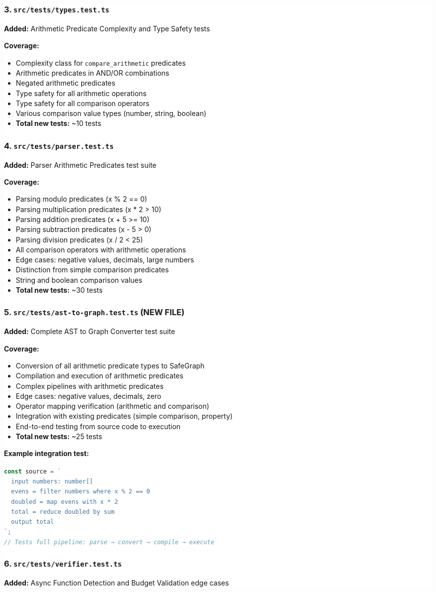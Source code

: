 ### 3. `src/tests/types.test.ts`
**Added:** Arithmetic Predicate Complexity and Type Safety tests

**Coverage:**
- Complexity class for `compare_arithmetic` predicates
- Arithmetic predicates in AND/OR combinations
- Negated arithmetic predicates
- Type safety for all arithmetic operations
- Type safety for all comparison operators
- Various comparison value types (number, string, boolean)
- **Total new tests:** ~10 tests

### 4. `src/tests/parser.test.ts`
**Added:** Parser Arithmetic Predicates test suite

**Coverage:**
- Parsing modulo predicates (x % 2 == 0)
- Parsing multiplication predicates (x * 2 > 10)
- Parsing addition predicates (x + 5 >= 10)
- Parsing subtraction predicates (x - 5 > 0)
- Parsing division predicates (x / 2 < 25)
- All comparison operators with arithmetic operations
- Edge cases: negative values, decimals, large numbers
- Distinction from simple comparison predicates
- String and boolean comparison values
- **Total new tests:** ~30 tests

### 5. `src/tests/ast-to-graph.test.ts` (NEW FILE)
**Added:** Complete AST to Graph Converter test suite

**Coverage:**
- Conversion of all arithmetic predicate types to SafeGraph
- Compilation and execution of arithmetic predicates
- Complex pipelines with arithmetic predicates
- Edge cases: negative values, decimals, zero
- Operator mapping verification (arithmetic and comparison)
- Integration with existing predicates (simple comparison, property)
- End-to-end testing from source code to execution
- **Total new tests:** ~25 tests

**Example integration test:**
```typescript
const source = `
  input numbers: number[]
  evens = filter numbers where x % 2 == 0
  doubled = map evens with x * 2
  total = reduce doubled by sum
  output total
`;
// Tests full pipeline: parse → convert → compile → execute
```

### 6. `src/tests/verifier.test.ts`
**Added:** Async Function Detection and Budget Validation edge cases
